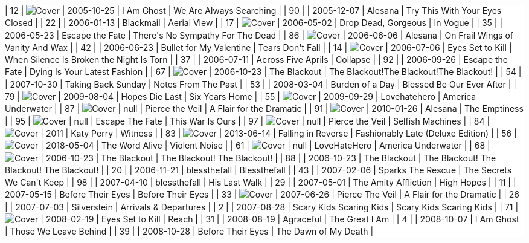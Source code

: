 | 12 | ![Cover](https://lastfm.freetls.fastly.net/i/u/34s/93be3aa5700627a55612a0bb4055f6ff.png) | 2005-10-25 | I Am Ghost | We Are Always Searching |
| 90 |  | 2005-12-07 | Alesana | Try This With Your Eyes Closed |
| 22 |  | 2006-01-13 | Blackmail | Aerial View |
| 17 | ![Cover](https://lastfm.freetls.fastly.net/i/u/34s/04d70835f2bf911ae50c3f991cc92f3a.png) | 2006-05-02 | Drop Dead, Gorgeous | In Vogue |
| 35 |  | 2006-05-23 | Escape the Fate | There's No Sympathy For The Dead |
| 86 | ![Cover](https://lastfm.freetls.fastly.net/i/u/34s/f83c03a5e28242e6a2094d9a1e2119c2.png) | 2006-06-06 | Alesana | On Frail Wings of Vanity And Wax |
| 42 |  | 2006-06-23 | Bullet for My Valentine | Tears Don't Fall |
| 14 | ![Cover](https://i.discogs.com/vwYSEH6AtWdoZGmvsYBUdcyTfJZTUXK_mpHy0Lqb9Fw/rs:fit/g:sm/q:40/h:150/w:150/czM6Ly9kaXNjb2dz/LWRhdGFiYXNlLWlt/YWdlcy9SLTMwNTAx/MDYtMTY0NjA0MDAz/Ni05MTE4LmpwZWc.jpeg) | 2006-07-06 | Eyes Set to Kill | When Silence Is Broken the Night Is Torn |
| 37 |  | 2006-07-11 | Across Five Aprils | Collapse |
| 92 |  | 2006-09-26 | Escape the Fate | Dying Is Your Latest Fashion |
| 67 | ![Cover](https://i.discogs.com/H3GdCBPPofvl-81JE0KyDOey1ZRaB-CFefnTZsnawjU/rs:fit/g:sm/q:40/h:150/w:150/czM6Ly9kaXNjb2dz/LWRhdGFiYXNlLWlt/YWdlcy9SLTExMjky/NDItMTQ5MTQ0NzUy/OC05MTUzLmpwZWc.jpeg) | 2006-10-23 | The Blackout | The Blackout!The Blackout!The Blackout! |
| 54 |  | 2007-10-30 | Taking Back Sunday | Notes From The Past |
| 53 |  | 2008-03-04 | Burden of a Day | Blessed Be Our Ever After |
| 79 | ![Cover](https://lastfm.freetls.fastly.net/i/u/34s/fcd0a91dbf0145c9a999c89b92ae1248.png) | 2009-08-04 | Hopes Die Last | Six Years Home |
| 55 | ![Cover](https://i.discogs.com/16eOiQE8UtEdkhOPM4N2JwzJagC6jUTnFi4bXrfJQNk/rs:fit/g:sm/q:40/h:150/w:150/czM6Ly9kaXNjb2dz/LWRhdGFiYXNlLWlt/YWdlcy9SLTY5NTIz/NTAtMTQzMDI2MzI0/Ny0yNzU5LmpwZWc.jpeg) | 2009-09-29 | Lovehatehero | America Underwater |
| 87 | ![Cover](https://lastfm.freetls.fastly.net/i/u/34s/eaaf2dbd3cbc69a9520f53fb164caaa0.png) | null | Pierce the Veil | A Flair for the Dramatic |
| 91 | ![Cover](https://lastfm.freetls.fastly.net/i/u/34s/351683aaefe68c4ca4ae5ac52f8d18e9.png) | 2010-01-26 | Alesana | The Emptiness |
| 95 | ![Cover](https://lastfm.freetls.fastly.net/i/u/34s/606eb08b03aa4694bd3af93061f98342.png) | null | Escape The Fate | This War Is Ours |
| 97 | ![Cover](https://lastfm.freetls.fastly.net/i/u/34s/2d23f6186a52429cc254acd176e75f4f.png) | null | Pierce the Veil | Selfish Machines |
| 84 | ![Cover](https://i.discogs.com/ogKA56OZOGJBmuQgfNhk8-TUGTQa4GP-f4ryq7E-UAs/rs:fit/g:sm/q:40/h:150/w:150/czM6Ly9kaXNjb2dz/LWRhdGFiYXNlLWlt/YWdlcy9SLTEwNDAy/ODQxLTE0OTY3NDM3/NTMtOTUzOS5qcGVn.jpeg) | 2011 | Katy Perry | Witness |
| 83 | ![Cover](https://lastfm.freetls.fastly.net/i/u/34s/171c490b353d4d359df7625e06808b50.png) | 2013-06-14 | Falling in Reverse | Fashionably Late (Deluxe Edition) |
| 56 | ![Cover](https://i.discogs.com/DPYKsqb5AALUxwn_RYog-wSxIfHyDHyXeWPk02WF9u8/rs:fit/g:sm/q:40/h:150/w:150/czM6Ly9kaXNjb2dz/LWRhdGFiYXNlLWlt/YWdlcy9SLTExOTY2/MTY2LTE1NTE3MTc0/NjQtNzMyNy5qcGVn.jpeg) | 2018-05-04 | The Word Alive | Violent Noise |
| 61 | ![Cover](https://lastfm.freetls.fastly.net/i/u/34s/7e529991ff044dceb0b5a766cde445bc.png) | null | LoveHateHero | America Underwater |
| 68 | ![Cover](https://i.discogs.com/qzrib9DY9iW_d8INdSn1d4NbAJ9BL-dgV1GP4ieZaQE/rs:fit/g:sm/q:40/h:150/w:150/czM6Ly9kaXNjb2dz/LWRhdGFiYXNlLWlt/YWdlcy9SLTE4ODU2/OTItMTI4OTgyOTM5/MC5qcGVn.jpeg) | 2006-10-23 | The Blackout | The Blackout! The Blackout! |
| 88 |  | 2006-10-23 | The Blackout | The Blackout! The Blackout! The Blackout! |
| 20 |  | 2006-11-21 | blessthefall | Blessthefall |
| 43 |  | 2007-02-06 | Sparks The Rescue | The Secrets We Can't Keep |
| 98 |  | 2007-04-10 | blessthefall | His Last Walk |
| 29 |  | 2007-05-01 | The Amity Affliction | High Hopes |
| 11 |  | 2007-05-15 | Before Their Eyes | Before Their Eyes |
| 33 | ![Cover](https://i.discogs.com/FlCuoI3RWd1GU-bglff0tiB3KRfcYYR6C5KUEdstWDY/rs:fit/g:sm/q:40/h:150/w:150/czM6Ly9kaXNjb2dz/LWRhdGFiYXNlLWlt/YWdlcy9SLTQxMDQ0/MzgtMTQ2MDQ4MTIw/OC0zMjc5LmpwZWc.jpeg) | 2007-06-26 | Pierce The Veil | A Flair for the Dramatic |
| 26 |  | 2007-07-03 | Silverstein | Arrivals &amp; Departures |
| 2 |  | 2007-08-28 | Scary Kids Scaring Kids | Scary Kids Scaring Kids |
| 71 | ![Cover](https://lastfm.freetls.fastly.net/i/u/34s/158e3587fedddc8d86cd3d869c8021e9.png) | 2008-02-19 | Eyes Set to Kill | Reach |
| 31 |  | 2008-08-19 | Agraceful | The Great I Am |
| 4 |  | 2008-10-07 | I Am Ghost | Those We Leave Behind |
| 39 |  | 2008-10-28 | Before Their Eyes | The Dawn of My Death |